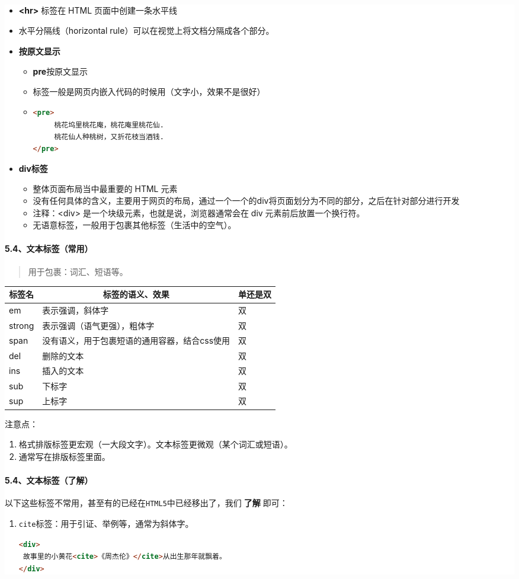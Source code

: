   + **\<hr>** 标签在 HTML 页面中创建一条水平线
  + 水平分隔线（horizontal rule）可以在视觉上将文档分隔成各个部分。

+ **按原文显示**

  + **pre**按原文显示

  + 标签一般是网页内嵌入代码的时候用（文字小，效果不是很好）

  + ```html
    <pre>
         桃花坞里桃花庵，桃花庵里桃花仙.
         桃花仙人种桃树，又折花枝当酒钱.
    </pre>
    ```

+ **div标签**

  + 整体页面布局当中最重要的 HTML 元素
  + 没有任何具体的含义，主要用于网页的布局，通过一个一个的div将页面划分为不同的部分，之后在针对部分进行开发
  + 注释：\<div> 是一个块级元素，也就是说，浏览器通常会在 div 元素前后放置一个换行符。
  + 无语意标签，一般用于包裹其他标签（生活中的空气）。

#### 5.4、文本标签（常用）

> 用于包裹：词汇、短语等。 

| 标签名 | 标签的语义、效果                              | 单还是双 |
| ------ | --------------------------------------------- | -------- |
| em     | 表示强调，斜体字                              | 双       |
| strong | 表示强调（语气更强），粗体字                  | 双       |
| span   | 没有语义，用于包裹短语的通用容器，结合css使用 | 双       |
| del    | 删除的文本                                    | 双       |
| ins    | 插入的文本                                    | 双       |
| sub    | 下标字                                        | 双       |
| sup    | 上标字                                        | 双       |

注意点：

1. 格式排版标签更宏观（一大段文字）。文本标签更微观（某个词汇或短语）。
2. 通常写在排版标签里面。

#### 5.4、文本标签（了解）

以下这些标签不常用，甚至有的已经在`HTML5`中已经移出了，我们 **了解** 即可：

1. `cite`标签：用于引证、举例等，通常为斜体字。

   ```html
   <div>
   	故事里的小黄花<cite>《周杰伦》</cite>从出生那年就飘着。
   </div>
   ```
